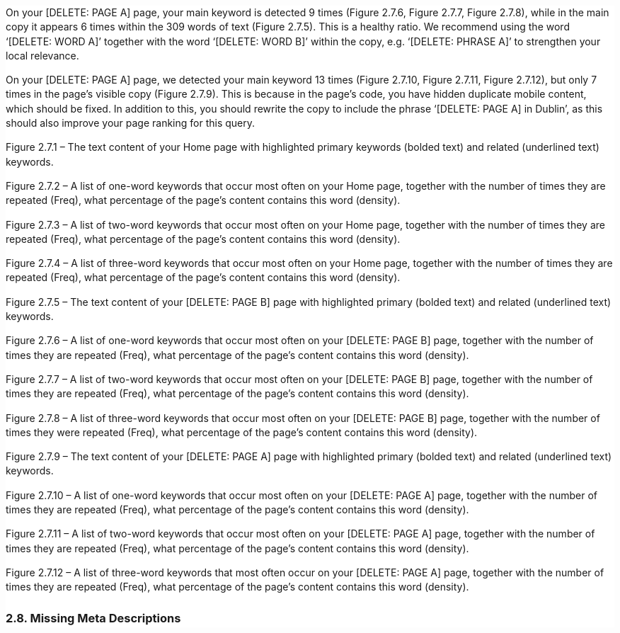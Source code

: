 On your [DELETE: PAGE A] page, your main keyword is detected 9 times (Figure 2.7.6, Figure 2.7.7, Figure 2.7.8), while in the main copy it appears 6 times within the 309 words of text (Figure 2.7.5). This is a healthy ratio. We recommend using the word ‘[DELETE: WORD A]’ together with the word ‘[DELETE: WORD B]’ within the copy, e.g. ‘[DELETE: PHRASE A]’ to strengthen your local relevance.

On your [DELETE: PAGE A] page, we detected your main keyword 13 times (Figure 2.7.10, Figure 2.7.11, Figure 2.7.12), but only 7 times in the page’s visible copy (Figure 2.7.9). This is because in the page’s code, you have hidden duplicate mobile content, which should be fixed. In addition to this, you should rewrite the copy to include the phrase ‘[DELETE: PAGE A] in Dublin’, as this should also improve your page ranking for this query.

Figure 2.7.1 – The text content of your Home page with highlighted primary keywords (bolded text) and related (underlined text) keywords.

Figure 2.7.2 – A list of one-word keywords that occur most often on your Home page, together with the number of times they are repeated (Freq), what percentage of the page’s content contains this word (density).

Figure 2.7.3 – A list of two-word keywords that occur most often on your Home page, together with the number of times they are repeated (Freq), what percentage of the page’s content contains this word (density).

Figure 2.7.4 – A list of three-word keywords that occur most often on your Home page, together with the number of times they are repeated (Freq), what percentage of the page’s content contains this word (density).

Figure 2.7.5 – The text content of your [DELETE: PAGE B] page with highlighted primary (bolded text) and related (underlined text) keywords. 

Figure 2.7.6 – A list of one-word keywords that occur most often on your [DELETE: PAGE B] page, together with the number of times they are repeated (Freq), what percentage of the page’s content contains this word (density).

Figure 2.7.7 – A list of two-word keywords that occur most often on your [DELETE: PAGE B] page, together with the number of times they are repeated (Freq), what percentage of the page’s content contains this word (density).

Figure 2.7.8 – A list of three-word keywords that occur most often on your [DELETE: PAGE B] page, together with the number of times they were repeated (Freq), what percentage of the page’s content contains this word (density).

Figure 2.7.9 – The text content of your [DELETE: PAGE A] page with highlighted primary (bolded text) and related (underlined text) keywords.

Figure 2.7.10 – A list of one-word keywords that occur most often on your [DELETE: PAGE A] page, together with the number of times they are repeated (Freq), what percentage of the page’s content contains this word (density).

Figure 2.7.11 – A list of two-word keywords that occur most often on your [DELETE: PAGE A] page, together with the number of times they are repeated (Freq), what percentage of the page’s content contains this word (density).

Figure 2.7.12 – A list of three-word keywords that most often occur on your [DELETE: PAGE A] page, together with the number of times they are repeated (Freq), what percentage of the page’s content contains this word (density).

### 2.8. Missing Meta Descriptions
